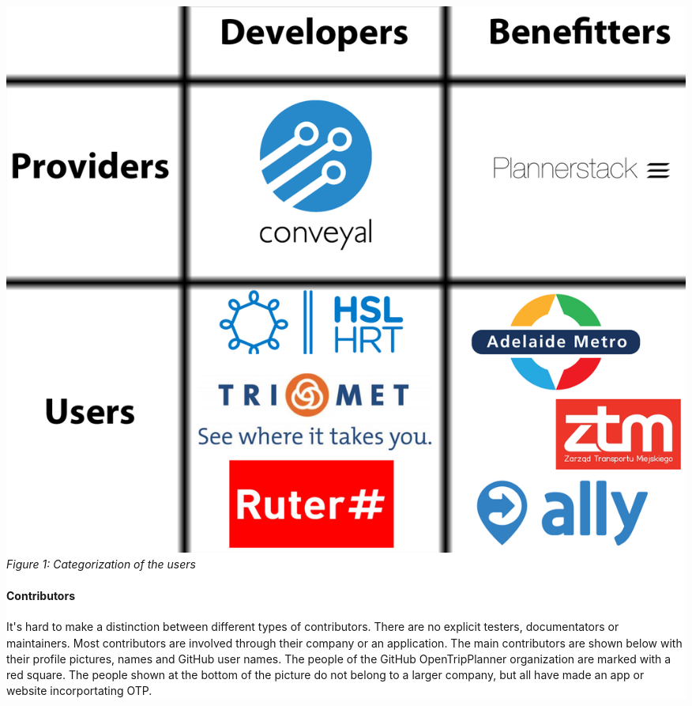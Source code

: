 ![Benefitters vs Developers, Users vs Providers](images-team-opentripplanner/companies.png)
_Figure 1: Categorization of the users_

#### Contributors
It's hard to make a distinction between different types of contributors. There are no explicit testers, documentators or maintainers. Most contributors are involved through their company or an application. The main contributors are shown below with their profile pictures, names and GitHub user names. The people of the GitHub OpenTripPlanner organization are marked with a red square. The people shown at the bottom of the picture do not belong to a larger company, but all have made an app or website incorportating OTP.